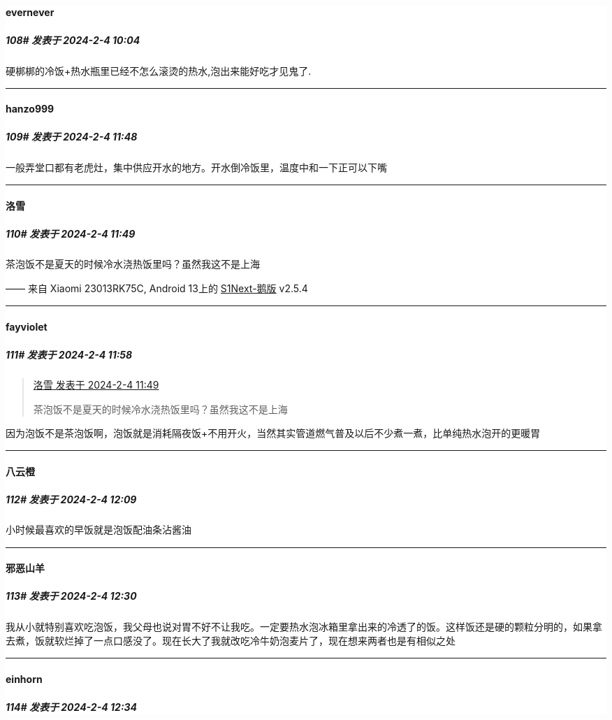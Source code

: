 ####  evernever  
##### 108#       发表于 2024-2-4 10:04

硬梆梆的冷饭+热水瓶里已经不怎么滚烫的热水,泡出来能好吃才见鬼了.


*****

####  hanzo999  
##### 109#       发表于 2024-2-4 11:48

一般弄堂口都有老虎灶，集中供应开水的地方。开水倒冷饭里，温度中和一下正可以下嘴

*****

####  洛雪  
##### 110#       发表于 2024-2-4 11:49

茶泡饭不是夏天的时候冷水浇热饭里吗？虽然我这不是上海

—— 来自 Xiaomi 23013RK75C, Android 13上的 [S1Next-鹅版](https://github.com/ykrank/S1-Next/releases) v2.5.4


*****

####  fayviolet  
##### 111#       发表于 2024-2-4 11:58

<blockquote><a href="httphttps://bbs.saraba1st.com/2b/forum.php?mod=redirect&amp;goto=findpost&amp;pid=63877399&amp;ptid=2170730" target="_blank">洛雪 发表于 2024-2-4 11:49</a>

茶泡饭不是夏天的时候冷水浇热饭里吗？虽然我这不是上海</blockquote>
因为泡饭不是茶泡饭啊，泡饭就是消耗隔夜饭+不用开火，当然其实管道燃气普及以后不少煮一煮，比单纯热水泡开的更暖胃


*****

####  八云橙  
##### 112#       发表于 2024-2-4 12:09

小时候最喜欢的早饭就是泡饭配油条沾酱油


*****

####  邪恶山羊  
##### 113#       发表于 2024-2-4 12:30

我从小就特别喜欢吃泡饭，我父母也说对胃不好不让我吃。一定要热水泡冰箱里拿出来的冷透了的饭。这样饭还是硬的颗粒分明的，如果拿去煮，饭就软烂掉了一点口感没了。现在长大了我就改吃冷牛奶泡麦片了，现在想来两者也是有相似之处


*****

####  einhorn  
##### 114#       发表于 2024-2-4 12:34
